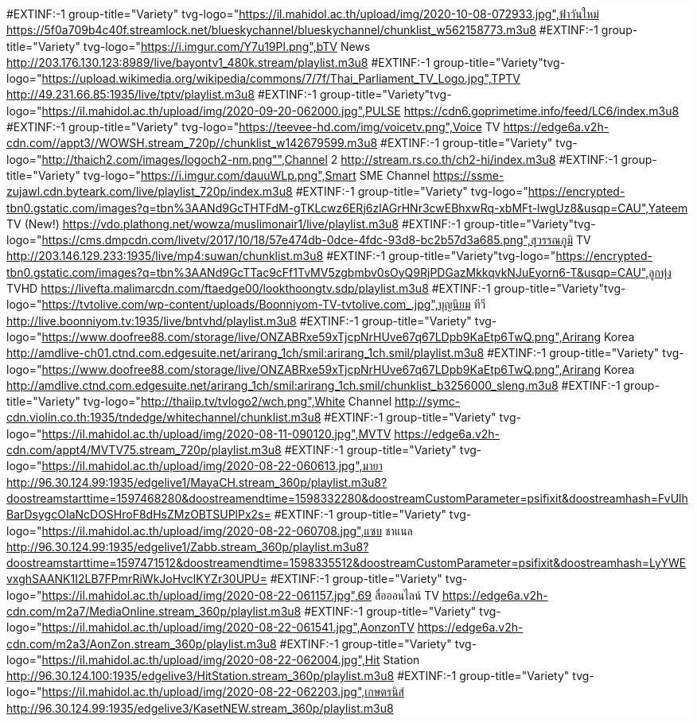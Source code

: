 #EXTINF:-1 group-title="Variety" tvg-logo="https://il.mahidol.ac.th/upload/img/2020-10-08-072933.jpg",ฟ้าวันใหม่
https://5f0a709b4c40f.streamlock.net/blueskychannel/blueskychannel/chunklist_w562158773.m3u8
#EXTINF:-1 group-title="Variety" tvg-logo="https://i.imgur.com/Y7u19Pl.png",bTV News
http://203.176.130.123:8989/live/bayontv1_480k.stream/playlist.m3u8
#EXTINF:-1 group-title="Variety"tvg-logo="https://upload.wikimedia.org/wikipedia/commons/7/7f/Thai_Parliament_TV_Logo.jpg",TPTV
http://49.231.66.85:1935/live/tptv/playlist.m3u8
#EXTINF:-1 group-title="Variety"tvg-logo="https://il.mahidol.ac.th/upload/img/2020-09-20-062000.jpg",PULSE
https://cdn6.goprimetime.info/feed/LC6/index.m3u8
#EXTINF:-1 group-title="Variety" tvg-logo="https://teevee-hd.com/img/voicetv.png",Voice TV
https://edge6a.v2h-cdn.com//appt3//WOWSH.stream_720p//chunklist_w142679599.m3u8
#EXTINF:-1 group-title="Variety" tvg-logo="http://thaich2.com/images/logoch2-nm.png"",Channel 2
http://stream.rs.co.th/ch2-hi/index.m3u8
#EXTINF:-1 group-title="Variety" tvg-logo="https://i.imgur.com/dauuWLp.png",Smart SME Channel
https://ssme-zujawl.cdn.byteark.com/live/playlist_720p/index.m3u8
#EXTINF:-1 group-title="Variety" tvg-logo="https://encrypted-tbn0.gstatic.com/images?q=tbn%3AANd9GcTHTFdM-gTKLcwz6ERj6zlAGrHNr3cwEBhxwRq-xbMFt-lwgUz8&usqp=CAU",Yateem TV (New!)
https://vdo.plathong.net/wowza/muslimonair1/live/playlist.m3u8
#EXTINF:-1 group-title="Variety"tvg-logo="https://cms.dmpcdn.com/livetv/2017/10/18/57e474db-0dce-4fdc-93d8-bc2b57d3a685.png",สุวรรณภูมิ TV 
http://203.146.129.233:1935/live/mp4:suwan/chunklist.m3u8
#EXTINF:-1 group-title="Variety"tvg-logo="https://encrypted-tbn0.gstatic.com/images?q=tbn%3AANd9GcTTac9cFf1TvMV5zgbmbv0sOyQ9RjPDGazMkkqvkNJuEyorn6-T&usqp=CAU",ลูกทุ่ง TVHD
https://livefta.malimarcdn.com/ftaedge00/lookthoongtv.sdp/playlist.m3u8
#EXTINF:-1 group-title="Variety"tvg-logo="https://tvtolive.com/wp-content/uploads/Boonniyom-TV-tvtolive.com_.jpg",บุญนิยม ทีวี
http://live.boonniyom.tv:1935/live/bntvhd/playlist.m3u8
#EXTINF:-1 group-title="Variety" tvg-logo="https://www.doofree88.com/storage/live/ONZABRxe59xTjcpNrHUve67q67LDpb9KaEtp6TwQ.png",Arirang Korea
http://amdlive-ch01.ctnd.com.edgesuite.net/arirang_1ch/smil:arirang_1ch.smil/playlist.m3u8
#EXTINF:-1 group-title="Variety" tvg-logo="https://www.doofree88.com/storage/live/ONZABRxe59xTjcpNrHUve67q67LDpb9KaEtp6TwQ.png",Arirang Korea
http://amdlive.ctnd.com.edgesuite.net/arirang_1ch/smil:arirang_1ch.smil/chunklist_b3256000_sleng.m3u8
#EXTINF:-1 group-title="Variety" tvg-logo="http://thaiip.tv/tvlogo2/wch.png",White Channel
http://symc-cdn.violin.co.th:1935/tndedge/whitechannel/chunklist.m3u8
#EXTINF:-1 group-title="Variety" tvg-logo="https://il.mahidol.ac.th/upload/img/2020-08-11-090120.jpg",MVTV
https://edge6a.v2h-cdn.com/appt4/MVTV75.stream_720p/playlist.m3u8
#EXTINF:-1 group-title="Variety" tvg-logo="https://il.mahidol.ac.th/upload/img/2020-08-22-060613.jpg",มายา
http://96.30.124.99:1935/edgelive1/MayaCH.stream_360p/playlist.m3u8?doostreamstarttime=1597468280&doostreamendtime=1598332280&doostreamCustomParameter=psifixit&doostreamhash=FvUlhBarDsygcOIaNcDOSHroF8dHsZMzOBTSUPlPx2s=
#EXTINF:-1 group-title="Variety" tvg-logo="https://il.mahidol.ac.th/upload/img/2020-08-22-060708.jpg",แซบ ชาแนล
http://96.30.124.99:1935/edgelive1/Zabb.stream_360p/playlist.m3u8?doostreamstarttime=1597471512&doostreamendtime=1598335512&doostreamCustomParameter=psifixit&doostreamhash=LyYWEvxghSAANK1I2LB7FPmrRiWkJoHvclKYZr30UPU=
#EXTINF:-1 group-title="Variety" tvg-logo="https://il.mahidol.ac.th/upload/img/2020-08-22-061157.jpg",69 สื่อออนไลน์ TV
https://edge6a.v2h-cdn.com/m2a7/MediaOnline.stream_360p/playlist.m3u8
#EXTINF:-1 group-title="Variety" tvg-logo="https://il.mahidol.ac.th/upload/img/2020-08-22-061541.jpg",AonzonTV
https://edge6a.v2h-cdn.com/m2a3/AonZon.stream_360p/playlist.m3u8
#EXTINF:-1 group-title="Variety" tvg-logo="https://il.mahidol.ac.th/upload/img/2020-08-22-062004.jpg",Hit Station
http://96.30.124.100:1935/edgelive3/HitStation.stream_360p/playlist.m3u8
#EXTINF:-1 group-title="Variety" tvg-logo="https://il.mahidol.ac.th/upload/img/2020-08-22-062203.jpg",เกษตรนิส์
http://96.30.124.99:1935/edgelive3/KasetNEW.stream_360p/playlist.m3u8